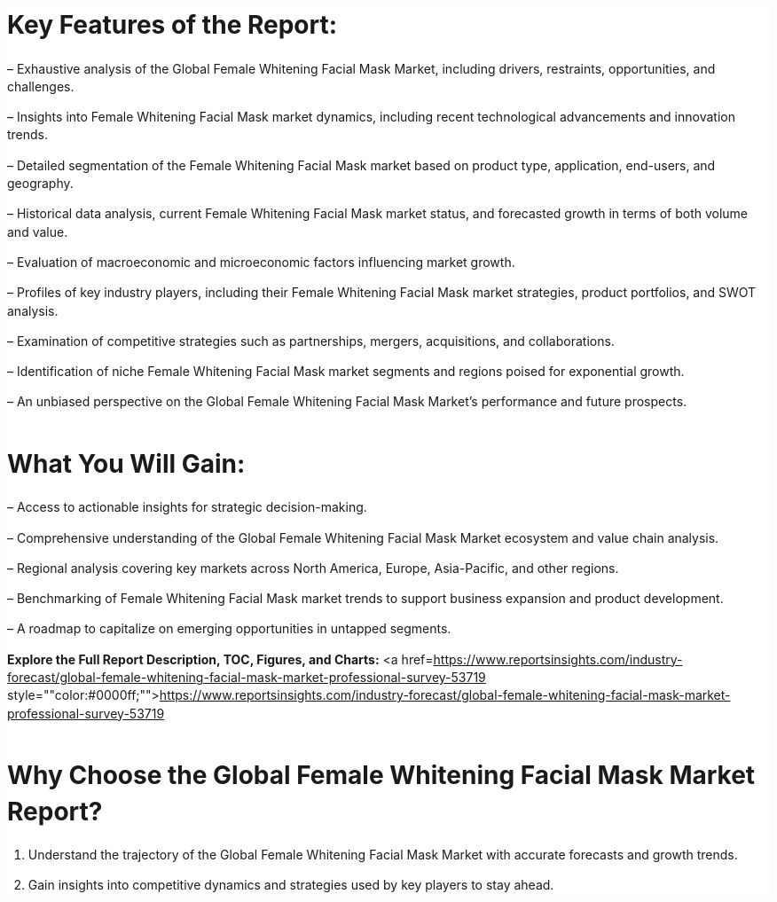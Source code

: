 # <strong>Key Features of the Report:</strong>

– Exhaustive analysis of the Global Female Whitening Facial Mask Market, including drivers, restraints, opportunities, and challenges.

– Insights into Female Whitening Facial Mask market dynamics, including recent technological advancements and innovation trends.

– Detailed segmentation of the Female Whitening Facial Mask market based on product type, application, end-users, and geography.

– Historical data analysis, current Female Whitening Facial Mask market status, and forecasted growth in terms of both volume and value.

– Evaluation of macroeconomic and microeconomic factors influencing market growth.

– Profiles of key industry players, including their Female Whitening Facial Mask market strategies, product portfolios, and SWOT analysis.

– Examination of competitive strategies such as partnerships, mergers, acquisitions, and collaborations.

– Identification of niche Female Whitening Facial Mask market segments and regions poised for exponential growth.

– An unbiased perspective on the Global Female Whitening Facial Mask Market’s performance and future prospects.

# <strong>What You Will Gain:</strong>

– Access to actionable insights for strategic decision-making.

– Comprehensive understanding of the Global Female Whitening Facial Mask Market ecosystem and value chain analysis.

– Regional analysis covering key markets across North America, Europe, Asia-Pacific, and other regions.

– Benchmarking of Female Whitening Facial Mask market trends to support business expansion and product development.

– A roadmap to capitalize on emerging opportunities in untapped segments.

<strong>Explore the Full Report Description, TOC, Figures, and Charts:</strong>
<a href=https://www.reportsinsights.com/industry-forecast/global-female-whitening-facial-mask-market-professional-survey-53719 style=""color:#0000ff;"">https://www.reportsinsights.com/industry-forecast/global-female-whitening-facial-mask-market-professional-survey-53719</a>

# <strong>Why Choose the Global Female Whitening Facial Mask Market Report?</strong>

1. Understand the trajectory of the Global Female Whitening Facial Mask Market with accurate forecasts and growth trends.

2. Gain insights into competitive dynamics and strategies used by key players to stay ahead.
